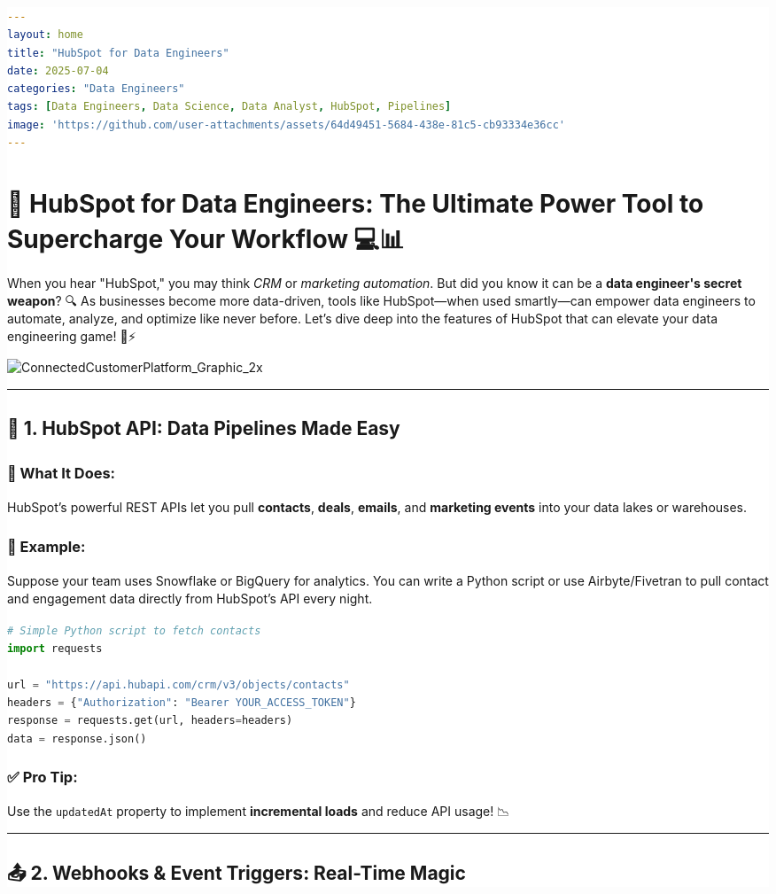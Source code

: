 ```yaml
---
layout: home
title: "HubSpot for Data Engineers"
date: 2025-07-04
categories: "Data Engineers"
tags: [Data Engineers, Data Science, Data Analyst, HubSpot, Pipelines]
image: 'https://github.com/user-attachments/assets/64d49451-5684-438e-81c5-cb93334e36cc'
---
```


# 🚀 **HubSpot for Data Engineers: The Ultimate Power Tool to Supercharge Your Workflow** 💻📊

When you hear "HubSpot," you may think *CRM* or *marketing automation*. But did you know it can be a **data engineer's secret weapon**? 🔍 As businesses become more data-driven, tools like HubSpot—when used smartly—can empower data engineers to automate, analyze, and optimize like never before. Let’s dive deep into the features of HubSpot that can elevate your data engineering game! 🧠⚡

![ConnectedCustomerPlatform_Graphic_2x](https://github.com/user-attachments/assets/64d49451-5684-438e-81c5-cb93334e36cc)

---

## 🔧 **1. HubSpot API: Data Pipelines Made Easy**

### 📌 What It Does:

HubSpot’s powerful REST APIs let you pull **contacts**, **deals**, **emails**, and **marketing events** into your data lakes or warehouses.

### 📘 Example:

Suppose your team uses Snowflake or BigQuery for analytics. You can write a Python script or use Airbyte/Fivetran to pull contact and engagement data directly from HubSpot’s API every night.

```python
# Simple Python script to fetch contacts
import requests

url = "https://api.hubapi.com/crm/v3/objects/contacts"
headers = {"Authorization": "Bearer YOUR_ACCESS_TOKEN"}
response = requests.get(url, headers=headers)
data = response.json()
```

### ✅ Pro Tip:

Use the `updatedAt` property to implement **incremental loads** and reduce API usage! 📉

---

## 📤 **2. Webhooks & Event Triggers: Real-Time Magic**
